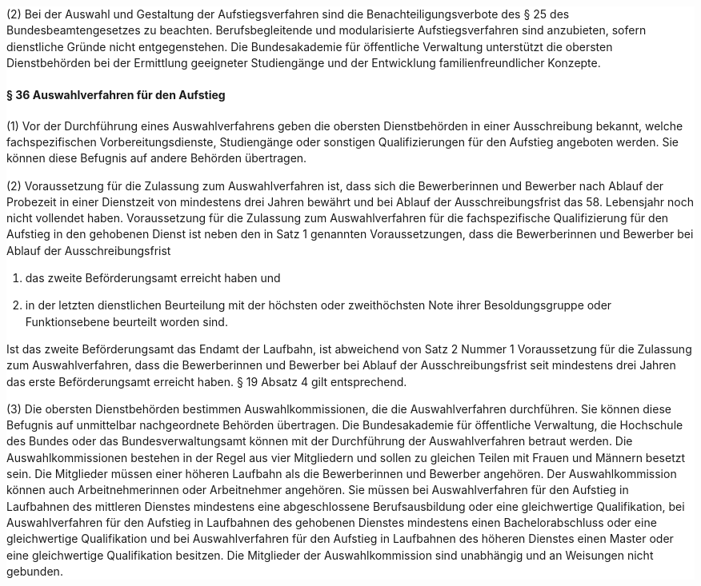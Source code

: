 





(2) Bei der Auswahl und Gestaltung der Aufstiegsverfahren sind die
Benachteiligungsverbote des § 25 des Bundesbeamtengesetzes zu
beachten. Berufsbegleitende und modularisierte Aufstiegsverfahren sind
anzubieten, sofern dienstliche Gründe nicht entgegenstehen. Die
Bundesakademie für öffentliche Verwaltung unterstützt die obersten
Dienstbehörden bei der Ermittlung geeigneter Studiengänge und der
Entwicklung familienfreundlicher Konzepte.


#### § 36 Auswahlverfahren für den Aufstieg

(1) Vor der Durchführung eines Auswahlverfahrens geben die obersten
Dienstbehörden in einer Ausschreibung bekannt, welche fachspezifischen
Vorbereitungsdienste, Studiengänge oder sonstigen Qualifizierungen für
den Aufstieg angeboten werden. Sie können diese Befugnis auf andere
Behörden übertragen.

(2) Voraussetzung für die Zulassung zum Auswahlverfahren ist, dass
sich die Bewerberinnen und Bewerber nach Ablauf der Probezeit in einer
Dienstzeit von mindestens drei Jahren bewährt und bei Ablauf der
Ausschreibungsfrist das 58. Lebensjahr noch nicht vollendet haben.
Voraussetzung für die Zulassung zum Auswahlverfahren für die
fachspezifische Qualifizierung für den Aufstieg in den gehobenen
Dienst ist neben den in Satz 1 genannten Voraussetzungen, dass die
Bewerberinnen und Bewerber bei Ablauf der Ausschreibungsfrist

1.  das zweite Beförderungsamt erreicht haben und


2.  in der letzten dienstlichen Beurteilung mit der höchsten oder
    zweithöchsten Note ihrer Besoldungsgruppe oder Funktionsebene
    beurteilt worden sind.



Ist das zweite Beförderungsamt das Endamt der Laufbahn, ist abweichend
von Satz 2 Nummer 1 Voraussetzung für die Zulassung zum
Auswahlverfahren, dass die Bewerberinnen und Bewerber bei Ablauf der
Ausschreibungsfrist seit mindestens drei Jahren das erste
Beförderungsamt erreicht haben. § 19 Absatz 4 gilt entsprechend.

(3) Die obersten Dienstbehörden bestimmen Auswahlkommissionen, die die
Auswahlverfahren durchführen. Sie können diese Befugnis auf
unmittelbar nachgeordnete Behörden übertragen. Die Bundesakademie für
öffentliche Verwaltung, die Hochschule des Bundes oder das
Bundesverwaltungsamt können mit der Durchführung der Auswahlverfahren
betraut werden. Die Auswahlkommissionen bestehen in der Regel aus vier
Mitgliedern und sollen zu gleichen Teilen mit Frauen und Männern
besetzt sein. Die Mitglieder müssen einer höheren Laufbahn als die
Bewerberinnen und Bewerber angehören. Der Auswahlkommission können
auch Arbeitnehmerinnen oder Arbeitnehmer angehören. Sie müssen bei
Auswahlverfahren für den Aufstieg in Laufbahnen des mittleren Dienstes
mindestens eine abgeschlossene Berufsausbildung oder eine
gleichwertige Qualifikation, bei Auswahlverfahren für den Aufstieg in
Laufbahnen des gehobenen Dienstes mindestens einen Bachelorabschluss
oder eine gleichwertige Qualifikation und bei Auswahlverfahren für den
Aufstieg in Laufbahnen des höheren Dienstes einen Master oder eine
gleichwertige Qualifikation besitzen. Die Mitglieder der
Auswahlkommission sind unabhängig und an Weisungen nicht gebunden.

